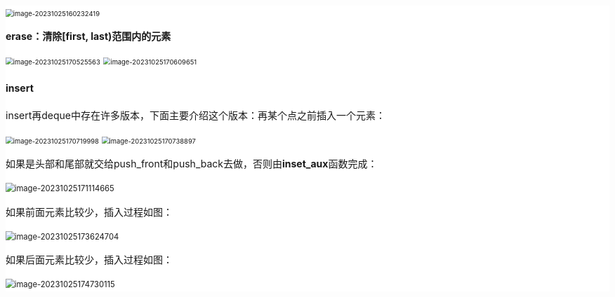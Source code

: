 <img src="4-4-35.png" alt="image-20231025160232419" style="zoom: 67%;" />

**erase：清除[first, last)范围内的元素**

<img src="4-4-36.png" alt="image-20231025170525563" style="zoom:67%;" />

<img src="4-4-37.png" alt="image-20231025170609651" style="zoom:67%;" />



#### insert

insert再deque中存在许多版本，下面主要介绍这个版本：再某个点之前插入一个元素：

<img src="4-4-38.png" alt="image-20231025170719998" style="zoom:67%;" />

<img src="4-4-39.png" alt="image-20231025170738897" style="zoom:67%;" />

如果是头部和尾部就交给push_front和push_back去做，否则由**inset_aux**函数完成：

<img src="4-4-40.png" alt="image-20231025171114665" style="zoom: 80%;" />

如果前面元素比较少，插入过程如图：

<img src="4-4-41.png" alt="image-20231025173624704" style="zoom:80%;" />

如果后面元素比较少，插入过程如图：

<img src="4-4-42.png" alt="image-20231025174730115" style="zoom:80%;" />

